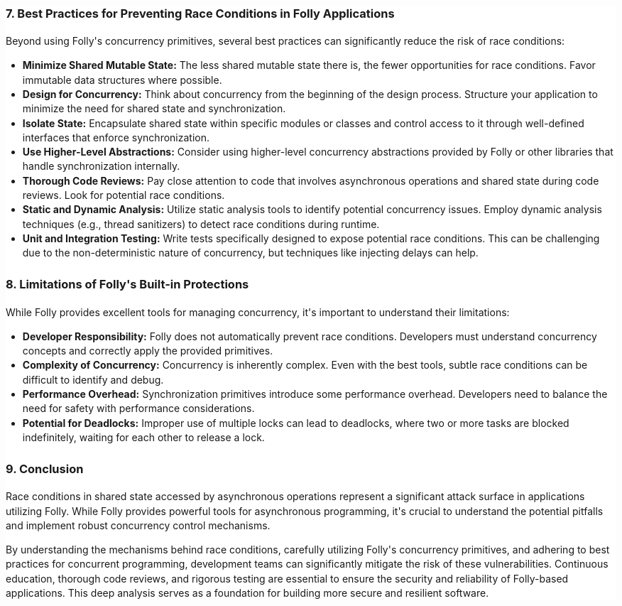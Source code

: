 ### 7. Best Practices for Preventing Race Conditions in Folly Applications

Beyond using Folly's concurrency primitives, several best practices can significantly reduce the risk of race conditions:

* **Minimize Shared Mutable State:**  The less shared mutable state there is, the fewer opportunities for race conditions. Favor immutable data structures where possible.
* **Design for Concurrency:**  Think about concurrency from the beginning of the design process. Structure your application to minimize the need for shared state and synchronization.
* **Isolate State:**  Encapsulate shared state within specific modules or classes and control access to it through well-defined interfaces that enforce synchronization.
* **Use Higher-Level Abstractions:**  Consider using higher-level concurrency abstractions provided by Folly or other libraries that handle synchronization internally.
* **Thorough Code Reviews:**  Pay close attention to code that involves asynchronous operations and shared state during code reviews. Look for potential race conditions.
* **Static and Dynamic Analysis:**  Utilize static analysis tools to identify potential concurrency issues. Employ dynamic analysis techniques (e.g., thread sanitizers) to detect race conditions during runtime.
* **Unit and Integration Testing:**  Write tests specifically designed to expose potential race conditions. This can be challenging due to the non-deterministic nature of concurrency, but techniques like injecting delays can help.

### 8. Limitations of Folly's Built-in Protections

While Folly provides excellent tools for managing concurrency, it's important to understand their limitations:

* **Developer Responsibility:** Folly does not automatically prevent race conditions. Developers must understand concurrency concepts and correctly apply the provided primitives.
* **Complexity of Concurrency:**  Concurrency is inherently complex. Even with the best tools, subtle race conditions can be difficult to identify and debug.
* **Performance Overhead:**  Synchronization primitives introduce some performance overhead. Developers need to balance the need for safety with performance considerations.
* **Potential for Deadlocks:**  Improper use of multiple locks can lead to deadlocks, where two or more tasks are blocked indefinitely, waiting for each other to release a lock.

### 9. Conclusion

Race conditions in shared state accessed by asynchronous operations represent a significant attack surface in applications utilizing Folly. While Folly provides powerful tools for asynchronous programming, it's crucial to understand the potential pitfalls and implement robust concurrency control mechanisms.

By understanding the mechanisms behind race conditions, carefully utilizing Folly's concurrency primitives, and adhering to best practices for concurrent programming, development teams can significantly mitigate the risk of these vulnerabilities. Continuous education, thorough code reviews, and rigorous testing are essential to ensure the security and reliability of Folly-based applications. This deep analysis serves as a foundation for building more secure and resilient software.